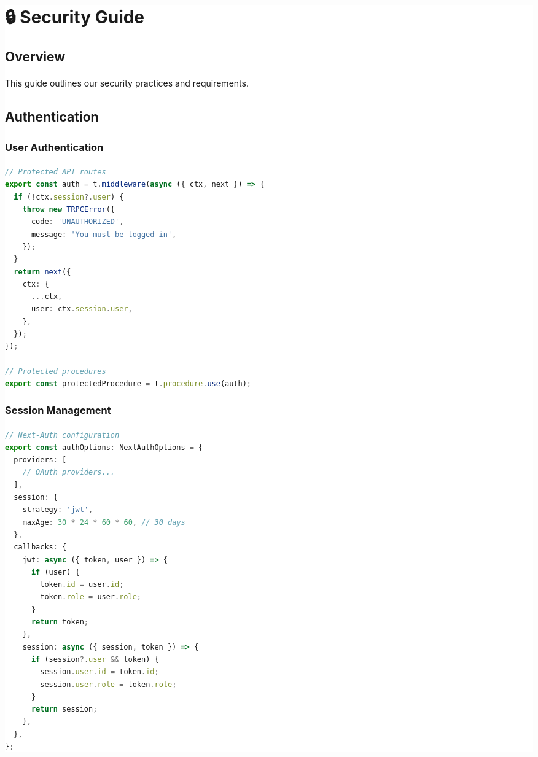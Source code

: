# 🔒 Security Guide

## Overview
This guide outlines our security practices and requirements.

## Authentication

### User Authentication
```typescript
// Protected API routes
export const auth = t.middleware(async ({ ctx, next }) => {
  if (!ctx.session?.user) {
    throw new TRPCError({
      code: 'UNAUTHORIZED',
      message: 'You must be logged in',
    });
  }
  return next({
    ctx: {
      ...ctx,
      user: ctx.session.user,
    },
  });
});

// Protected procedures
export const protectedProcedure = t.procedure.use(auth);
```

### Session Management
```typescript
// Next-Auth configuration
export const authOptions: NextAuthOptions = {
  providers: [
    // OAuth providers...
  ],
  session: {
    strategy: 'jwt',
    maxAge: 30 * 24 * 60 * 60, // 30 days
  },
  callbacks: {
    jwt: async ({ token, user }) => {
      if (user) {
        token.id = user.id;
        token.role = user.role;
      }
      return token;
    },
    session: async ({ session, token }) => {
      if (session?.user && token) {
        session.user.id = token.id;
        session.user.role = token.role;
      }
      return session;
    },
  },
};
```
